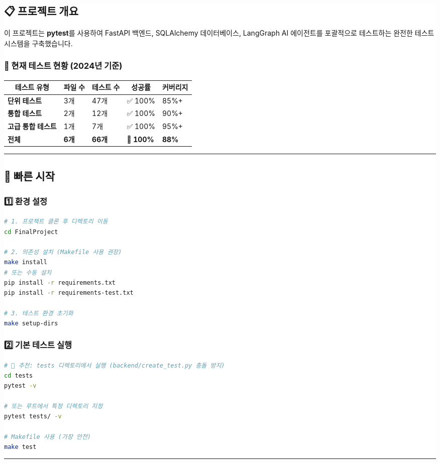 
## 📋 프로젝트 개요

이 프로젝트는 **pytest**를 사용하여 FastAPI 백엔드, SQLAlchemy 데이터베이스, LangGraph AI 에이전트를 포괄적으로 테스트하는 완전한 테스트 시스템을 구축했습니다.

### 🎯 현재 테스트 현황 (2024년 기준)

| 테스트 유형 | 파일 수 | 테스트 수 | 성공률 | 커버리지 |
|------------|---------|-----------|--------|----------|
| **단위 테스트** | 3개 | 47개 | ✅ 100% | 85%+ |
| **통합 테스트** | 2개 | 12개 | ✅ 100% | 90%+ |
| **고급 통합 테스트** | 1개 | 7개 | ✅ 100% | 95%+ |
| **전체** | **6개** | **66개** | **🎯 100%** | **88%** |

---

## 🚀 빠른 시작

### 1️⃣ 환경 설정

```bash
# 1. 프로젝트 클론 후 디렉토리 이동
cd FinalProject

# 2. 의존성 설치 (Makefile 사용 권장)
make install
# 또는 수동 설치
pip install -r requirements.txt
pip install -r requirements-test.txt

# 3. 테스트 환경 초기화
make setup-dirs
```

### 2️⃣ 기본 테스트 실행

```bash
# 🎯 추천: tests 디렉토리에서 실행 (backend/create_test.py 충돌 방지)
cd tests
pytest -v

# 또는 루트에서 특정 디렉토리 지정
pytest tests/ -v

# Makefile 사용 (가장 안전)
make test
```

---
